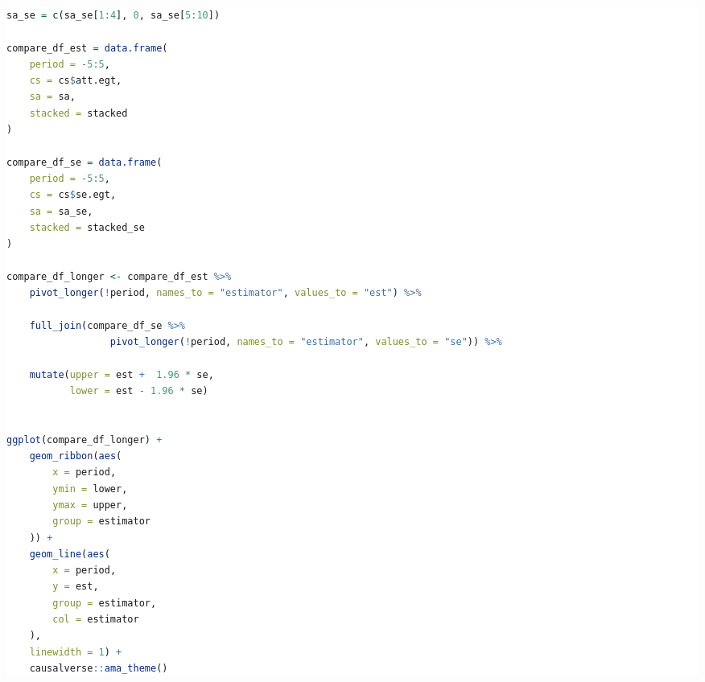 ```r
sa_se = c(sa_se[1:4], 0, sa_se[5:10])

compare_df_est = data.frame(
    period = -5:5,
    cs = cs$att.egt,
    sa = sa,
    stacked = stacked
)

compare_df_se = data.frame(
    period = -5:5,
    cs = cs$se.egt,
    sa = sa_se,
    stacked = stacked_se
)

compare_df_longer <- compare_df_est %>%
    pivot_longer(!period, names_to = "estimator", values_to = "est") %>%
    
    full_join(compare_df_se %>% 
                  pivot_longer(!period, names_to = "estimator", values_to = "se")) %>%
    
    mutate(upper = est +  1.96 * se,
           lower = est - 1.96 * se)


ggplot(compare_df_longer) +
    geom_ribbon(aes(
        x = period,
        ymin = lower,
        ymax = upper,
        group = estimator
    )) +
    geom_line(aes(
        x = period,
        y = est,
        group = estimator,
        col = estimator
    ),
    linewidth = 1) + 
    causalverse::ama_theme()
```
